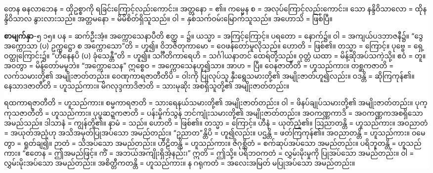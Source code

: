 တေန ဓနလာဘေန = ထိုဥစ္စာကို ရခြင်းကြောင့်လည်းကောင်း။ 
အတ္တနော = ၏။ 
ကမ္မေန စ = အလုပ်ကြောင့်လည်းကောင်း။ 
သော နန္ဒိဝိသာလော = ထိုနန္ဒိဝိသာလ နွားလားသည်။ 
အတ္တမနော = မိမိစိတ်ရှိသူသည်။ 
ဝါ = နှစ်သက်ဝမ်းမြောက်သူသည်။ 
အဟောသိ = ဖြစ်ပြီ။

**စာမျက်နှာ**-၅
၁၅။ 
ပန = ဆက်ဦးအံ့။ 
အက္ကောသေနာပီတိ ဧတ္ထ = ၌။ 
ယသ္မာ = အကြင့်ကြောင့်။ 
ပရတော = နောက်၌။ 
ဝါ = အကျယ်ပဒဘာဇနီ၌။ 
“ဒွေ အက္ကောသာ (ပ) ဥက္ကဋ္ဌော စ အက္ကောသော”တိ = ဟူ၍။ 
ဝိဘဇိတုကာမော = ဝေဖန်တော်မူလိုသည်။ 
ဟောတိ = ဖြစ်၏။ 
တသ္မာ = ကြောင့်။ 
ပုဗ္ဗေ = ရှေ့ဝတ္ထုကြောင်း၌။ 
“ဟီနေနပိ (ပ) ခုံသေန္တီ”တိ = ဟူ၍။ 
သင်္ဂီတိကာရေဟိ = သင်္ဂါယနာတင် ထေရ်တို့သည်။ 
ဝုတ္တံ ယထာ = မိန့်ဆိုအပ်သကဲ့သို့။ 
ဧဝံ = တူ။ 
အဝတွာ = မိန့်တော်မမူဘဲ။ 
“အက္ကောသေန” ဣစ္စေဝ = အက္ကောသေနဟူ၍သာ။ 
အာဟ = ပြီ။ 
ဝေနဇာတီတိ = ဟူသည်ကား။ 
တစ္ဆကဇာတိ = လက်သမားတို့၏ အမျိုးဇာတ်တည်း။ 
ဝေဏုကာရဇာတီတိပိ = ဝါးကို ပြုလုပ်သူ နှီးရွေသမားတို့၏ အမျိုးဇာတ်ဟူ၍လည်း။ 
ဝဒန္တိ = ဆိုကြကုန်၏။ 
နေသာဒဇာတီတိ = ဟူသည်ကား။ 
မိဂလုဒ္ဒကာဒိဇာတိ = သားမုဆိုး အစရှိသူတို့၏ အမျိုးဇာတ်တည်း။

ရထကာရဇာတီတိ = ဟူသည်ကား။ 
စမ္မကာရဇာတိ = သားရေနယ်သမားတို့၏ အမျိုးဇာတ်တည်း။ 
ဝါ = ဖိနပ်ချုပ်သမားတို့၏ အမျိုးဇာတ်တည်း။ 
ပုက္ကုသဇာတီတိ = ဟူသည်ကား။ 
ပုပ္ဖဆဍ္ဍကဇာတိ = ပန်းမှိုက်သွန် ဘင်ကျုံးသမားတို့၏ အမျိုးဇာတ်တည်း။ 
အဝကဏ္ဏကာဒိ = အဝကဏ္ဏကအစရှိသော အမည်သည်။ 
ဒါသာနံ = ကျွန်တို့၏။ 
နာမံ = သည်။ 
ဟောတိ = ဖြစ်၏။ 
တသ္မာ = ကြောင့်။ 
ဟီနံ = ယုတ်ညံ့၏။ 
ဩညာတန္တိ = ဟူသည်ကား။ 
အဝညာတံ = အယုတ်အညံ့ဟု အသိအမှတ်ပြုအပ်သော အမည်တည်း။ 
“ဥညာတ”န္တိပိ = ဟူ၍လည်း။ 
ပဌန္တိ = ဖတ်ကြကုန်၏။ 
အဝညာတန္တိ = ဟူသည်ကား။ 
ဝမေတွာ = ရှုတ်ချ၍။ 
ဉာတံ = သိအပ်သော အမည်တည်း။ 
ဟီဠိတန္တိ = ဟူသည်ကား။ 
ဇိဂုစ္ဆိတံ = စက်ဆုပ်အပ်သော အမည်တည်း။ 
ပရိဘူတန္တိ = ဟူသည်ကား။ 
“ဧတေန = ဤအမည်ဖြင့်။ 
ကိံ = အဘယ်အကျိုးရှိအံ့နည်း၊” 
ဣတိ = ဤသို့။ 
ပရိဘဝကတံ = လွှမ်းမိုးမှုကို ပြုအပ်သော အမည်တည်း။ 
ဝါ = လွှမ်းမိုးအပ်သော အမည်တည်း။ 
အစိတ္တီကတန္တိ = ဟူသည်ကား။ 
န ဂရုကတံ = အလေးအမြတ် မပြုအပ်သော အမည်တည်း။
